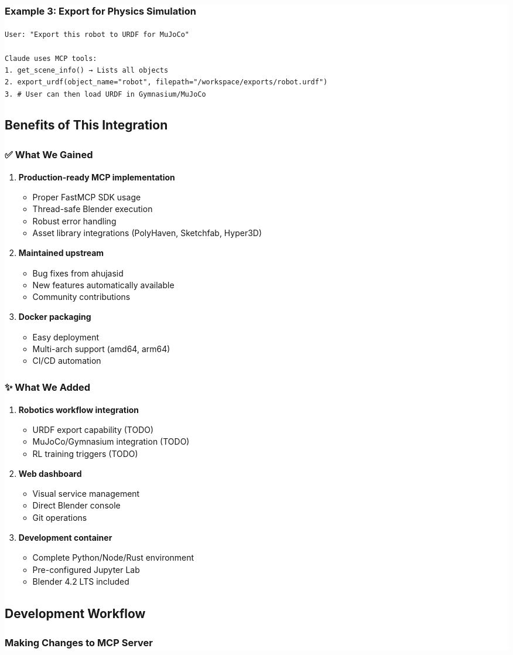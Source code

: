 ### Example 3: Export for Physics Simulation

```
User: "Export this robot to URDF for MuJoCo"

Claude uses MCP tools:
1. get_scene_info() → Lists all objects
2. export_urdf(object_name="robot", filepath="/workspace/exports/robot.urdf")
3. # User can then load URDF in Gymnasium/MuJoCo
```

## Benefits of This Integration

### ✅ What We Gained

1. **Production-ready MCP implementation**
   - Proper FastMCP SDK usage
   - Thread-safe Blender execution
   - Robust error handling
   - Asset library integrations (PolyHaven, Sketchfab, Hyper3D)

2. **Maintained upstream**
   - Bug fixes from ahujasid
   - New features automatically available
   - Community contributions

3. **Docker packaging**
   - Easy deployment
   - Multi-arch support (amd64, arm64)
   - CI/CD automation

### ✨ What We Added

1. **Robotics workflow integration**
   - URDF export capability (TODO)
   - MuJoCo/Gymnasium integration (TODO)
   - RL training triggers (TODO)

2. **Web dashboard**
   - Visual service management
   - Direct Blender console
   - Git operations

3. **Development container**
   - Complete Python/Node/Rust environment
   - Pre-configured Jupyter Lab
   - Blender 4.2 LTS included

## Development Workflow

### Making Changes to MCP Server

